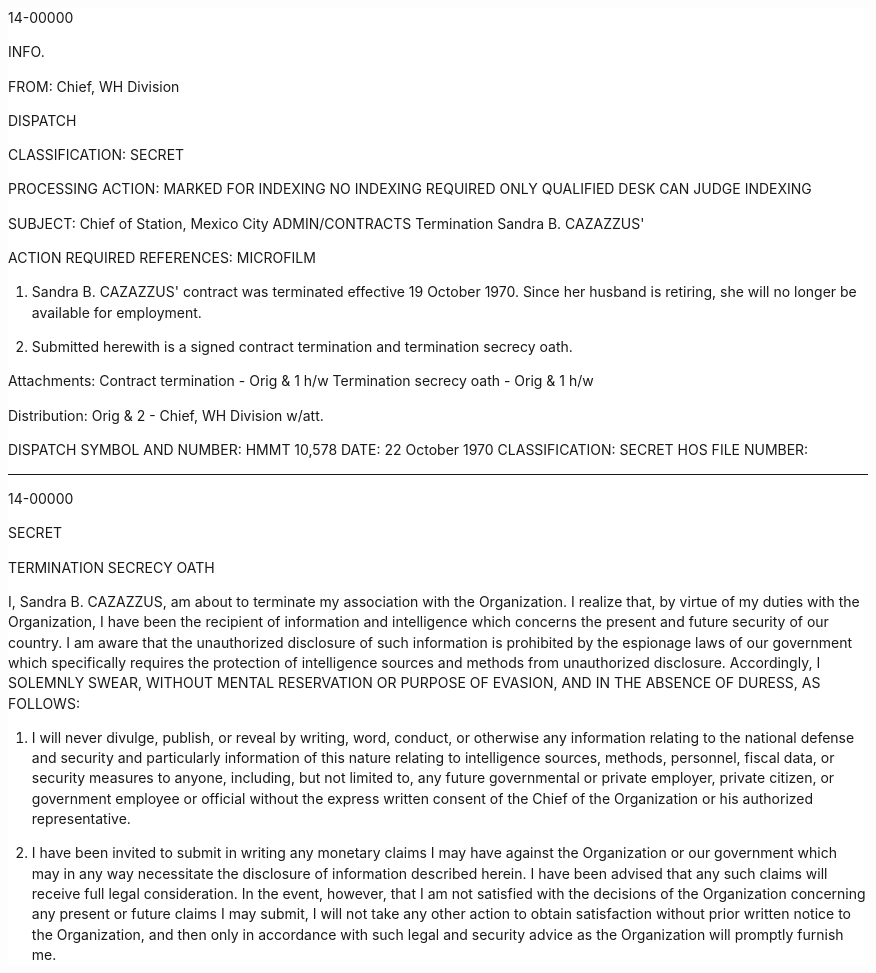 
14-00000

INFO.

FROM: Chief, WH Division

DISPATCH

CLASSIFICATION: SECRET

PROCESSING ACTION: MARKED FOR INDEXING NO INDEXING REQUIRED ONLY QUALIFIED DESK CAN JUDGE INDEXING

SUBJECT: Chief of Station, Mexico City ADMIN/CONTRACTS Termination Sandra B. CAZAZZUS'

ACTION REQUIRED REFERENCES: MICROFILM

1. Sandra B. CAZAZZUS' contract was terminated effective 19 October 1970. Since her husband is retiring, she will no longer be available for employment.

2. Submitted herewith is a signed contract termination and termination secrecy oath.

Attachments:
Contract termination - Orig & 1 h/w
Termination secrecy oath - Orig & 1 h/w

Distribution: Orig & 2 - Chief, WH Division w/att.

DISPATCH SYMBOL AND NUMBER: HMMT 10,578
DATE: 22 October 1970
CLASSIFICATION: SECRET
HOS FILE NUMBER:

---

14-00000

SECRET

TERMINATION SECRECY OATH

I, Sandra B. CAZAZZUS, am about to terminate my association with the Organization. I realize that, by virtue of my duties with the Organization, I have been the recipient of information and intelligence which concerns the present and future security of our country. I am aware that the unauthorized disclosure of such information is prohibited by the espionage laws of our government which specifically requires the protection of intelligence sources and methods from unauthorized disclosure. Accordingly, I SOLEMNLY SWEAR, WITHOUT MENTAL RESERVATION OR PURPOSE OF EVASION, AND IN THE ABSENCE OF DURESS, AS FOLLOWS:

1. I will never divulge, publish, or reveal by writing, word, conduct, or otherwise any information relating to the national defense and security and particularly information of this nature relating to intelligence sources, methods, personnel, fiscal data, or security measures to anyone, including, but not limited to, any future governmental or private employer, private citizen, or government employee or official without the express written consent of the Chief of the Organization or his authorized representative.

2. I have been invited to submit in writing any monetary claims I may have against the Organization or our government which may in any way necessitate the disclosure of information described herein. I have been advised that any such claims will receive full legal consideration. In the event, however, that I am not satisfied with the decisions of the Organization concerning any present or future claims I may submit, I will not take any other action to obtain satisfaction without prior written notice to the Organization, and then only in accordance with such legal and security advice as the Organization will promptly furnish me.

